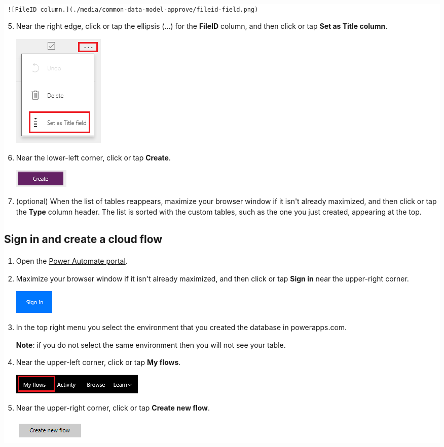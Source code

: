      ![FileID column.](./media/common-data-model-approve/fileid-field.png)
5. Near the right edge, click or tap the ellipsis (...) for the **FileID** column, and then click or tap **Set as Title column**.
   
    ![Set title column.](./media/common-data-model-approve/set-title-field.png)
6. Near the lower-left corner, click or tap **Create**.
   
    ![Create an table.](./media/common-data-model-approve/create-button.png)
7. (optional) When the list of tables reappears, maximize your browser window if it isn't already maximized, and then click or tap the **Type** column header. The list is sorted with the custom tables, such as the one you just created, appearing at the top.

## Sign in and create a cloud flow
1. Open the [Power Automate portal](https://flow.microsoft.com).
2. Maximize your browser window if it isn't already maximized, and then click or tap **Sign in** near the upper-right corner.
   
    ![Sign-in button for Power Automate.](./media/common-data-model-approve/signin-flow.png)
3. In the top right menu you select the environment that you created the database in powerapps.com.
   
    **Note**: if you do not select the same environment then you will not see your table.
4. Near the upper-left corner, click or tap **My flows**.
   
    ![My flows button.](./media/common-data-model-approve/myflows-button.png)
5. Near the upper-right corner, click or tap **Create new flow**.
   
    ![Create new flow button.](./media/common-data-model-approve/create-flow.png)

